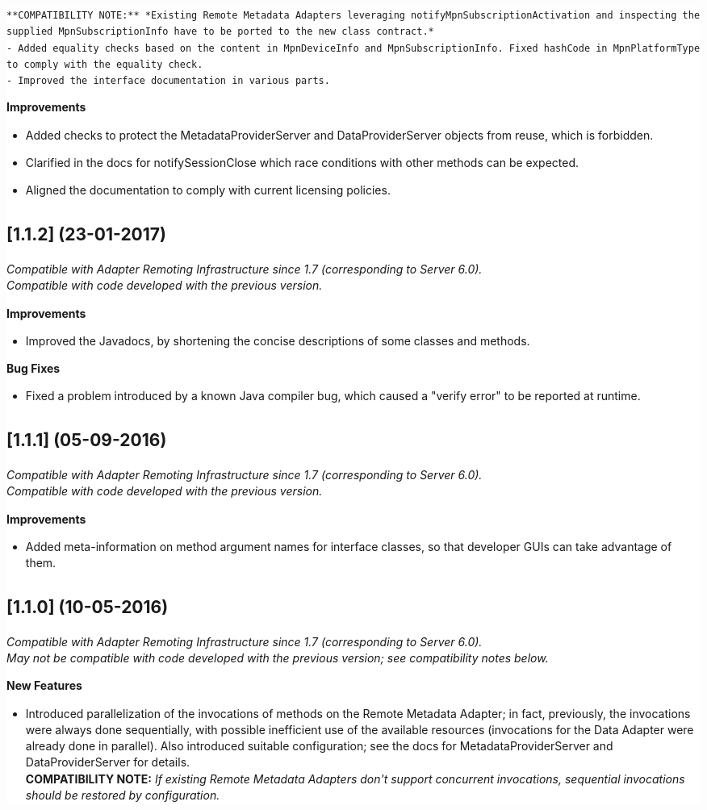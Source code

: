 	**COMPATIBILITY NOTE:** *Existing Remote Metadata Adapters leveraging notifyMpnSubscriptionActivation and inspecting the supplied MpnSubscriptionInfo have to be ported to the new class contract.*
	- Added equality checks based on the content in MpnDeviceInfo and MpnSubscriptionInfo. Fixed hashCode in MpnPlatformType to comply with the equality check.
	- Improved the interface documentation in various parts.
	
**Improvements**

- Added checks to protect the MetadataProviderServer and DataProviderServer objects from reuse, which is forbidden.

- Clarified in the docs for notifySessionClose which race conditions with other methods can be expected.

- Aligned the documentation to comply with current licensing policies.

## [1.1.2] (23-01-2017)

*Compatible with Adapter Remoting Infrastructure since 1.7 (corresponding to Server 6.0).*  
*Compatible with code developed with the previous version.*

**Improvements**

- Improved the Javadocs, by shortening the concise descriptions of some classes and methods.

**Bug Fixes**

- Fixed a problem introduced by a known Java compiler bug, which caused a "verify error" to be reported at runtime.

## [1.1.1] (05-09-2016)

*Compatible with Adapter Remoting Infrastructure since 1.7 (corresponding to Server 6.0).*  
*Compatible with code developed with the previous version.*

**Improvements**

- Added meta-information on method argument names for interface classes, so that developer GUIs can take advantage of them.

## [1.1.0] (10-05-2016)

*Compatible with Adapter Remoting Infrastructure since 1.7 (corresponding to Server 6.0).*  
*May not be compatible with code developed with the previous version; see compatibility notes below.*

**New Features**

- Introduced parallelization of the invocations of methods on the Remote Metadata Adapter; in fact, previously, the invocations were always done sequentially, with possible inefficient use of the available resources (invocations for the Data Adapter were already done in parallel).
Also introduced suitable configuration; see the docs for MetadataProviderServer and DataProviderServer for details.<br/>
**COMPATIBILITY NOTE:** *If existing Remote Metadata Adapters don't support concurrent invocations, sequential invocations should be restored by configuration.*
